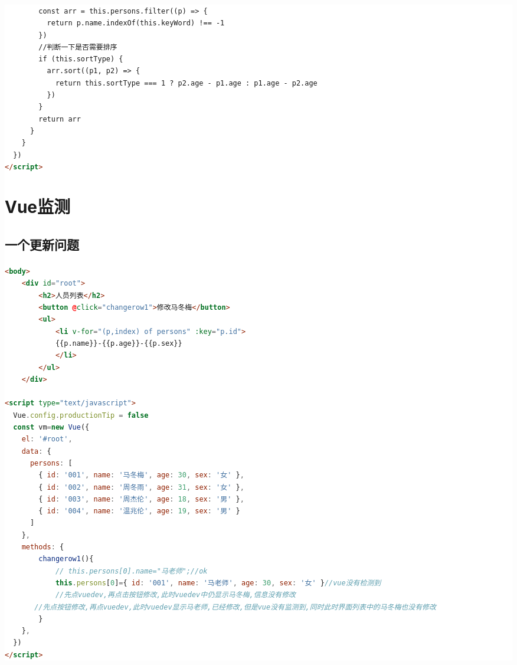 ```html
        const arr = this.persons.filter((p) => {
          return p.name.indexOf(this.keyWord) !== -1
        })
        //判断一下是否需要排序
        if (this.sortType) {
          arr.sort((p1, p2) => {
            return this.sortType === 1 ? p2.age - p1.age : p1.age - p2.age
          })
        }
        return arr
      }
    }
  })
</script>
```

# Vue监测

## 一个更新问题

```html
<body>
    <div id="root">
        <h2>人员列表</h2>
        <button @click="changerow1">修改马冬梅</button>
        <ul>
            <li v-for="(p,index) of persons" :key="p.id">
            {{p.name}}-{{p.age}}-{{p.sex}}
            </li>
        </ul>
    </div>

<script type="text/javascript">
  Vue.config.productionTip = false
  const vm=new Vue({
    el: '#root',
    data: {
      persons: [
        { id: '001', name: '马冬梅', age: 30, sex: '女' },
        { id: '002', name: '周冬雨', age: 31, sex: '女' },
        { id: '003', name: '周杰伦', age: 18, sex: '男' },
        { id: '004', name: '温兆伦', age: 19, sex: '男' }
      ]
    },
    methods: {
        changerow1(){
            // this.persons[0].name="马老师";//ok
            this.persons[0]={ id: '001', name: '马老师', age: 30, sex: '女' }//vue没有检测到
            //先点vuedev,再点击按钮修改,此时vuedev中仍显示马冬梅,信息没有修改
       //先点按钮修改,再点vuedev,此时vuedev显示马老师,已经修改,但是vue没有监测到,同时此时界面列表中的马冬梅也没有修改
        }
    },
  })
</script>
```
